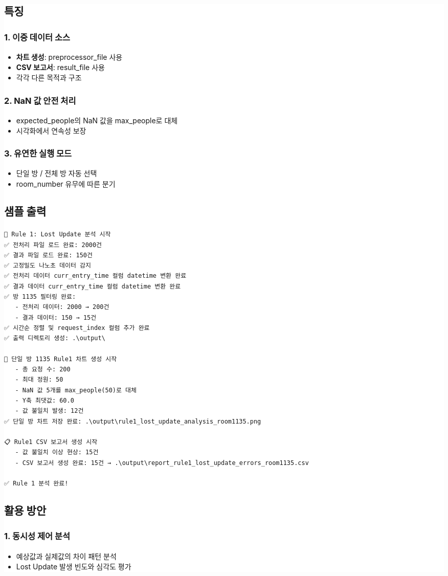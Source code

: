 ## 특징

### 1. 이중 데이터 소스
- **차트 생성**: preprocessor_file 사용
- **CSV 보고서**: result_file 사용
- 각각 다른 목적과 구조

### 2. NaN 값 안전 처리
- expected_people의 NaN 값을 max_people로 대체
- 시각화에서 연속성 보장

### 3. 유연한 실행 모드
- 단일 방 / 전체 방 자동 선택
- room_number 유무에 따른 분기

## 샘플 출력

```
🚀 Rule 1: Lost Update 분석 시작
✅ 전처리 파일 로드 완료: 2000건
✅ 결과 파일 로드 완료: 150건
✅ 고정밀도 나노초 데이터 감지
✅ 전처리 데이터 curr_entry_time 컬럼 datetime 변환 완료
✅ 결과 데이터 curr_entry_time 컬럼 datetime 변환 완료
✅ 방 1135 필터링 완료:
   - 전처리 데이터: 2000 → 200건
   - 결과 데이터: 150 → 15건
✅ 시간순 정렬 및 request_index 컬럼 추가 완료
✅ 출력 디렉토리 생성: .\output\

🎯 단일 방 1135 Rule1 차트 생성 시작
   - 총 요청 수: 200
   - 최대 정원: 50
   - NaN 값 5개를 max_people(50)로 대체
   - Y축 최댓값: 60.0
   - 값 불일치 발생: 12건
✅ 단일 방 차트 저장 완료: .\output\rule1_lost_update_analysis_room1135.png

📋 Rule1 CSV 보고서 생성 시작
   - 값 불일치 이상 현상: 15건
   - CSV 보고서 생성 완료: 15건 → .\output\report_rule1_lost_update_errors_room1135.csv

✅ Rule 1 분석 완료!
```

## 활용 방안

### 1. 동시성 제어 분석
- 예상값과 실제값의 차이 패턴 분석
- Lost Update 발생 빈도와 심각도 평가
